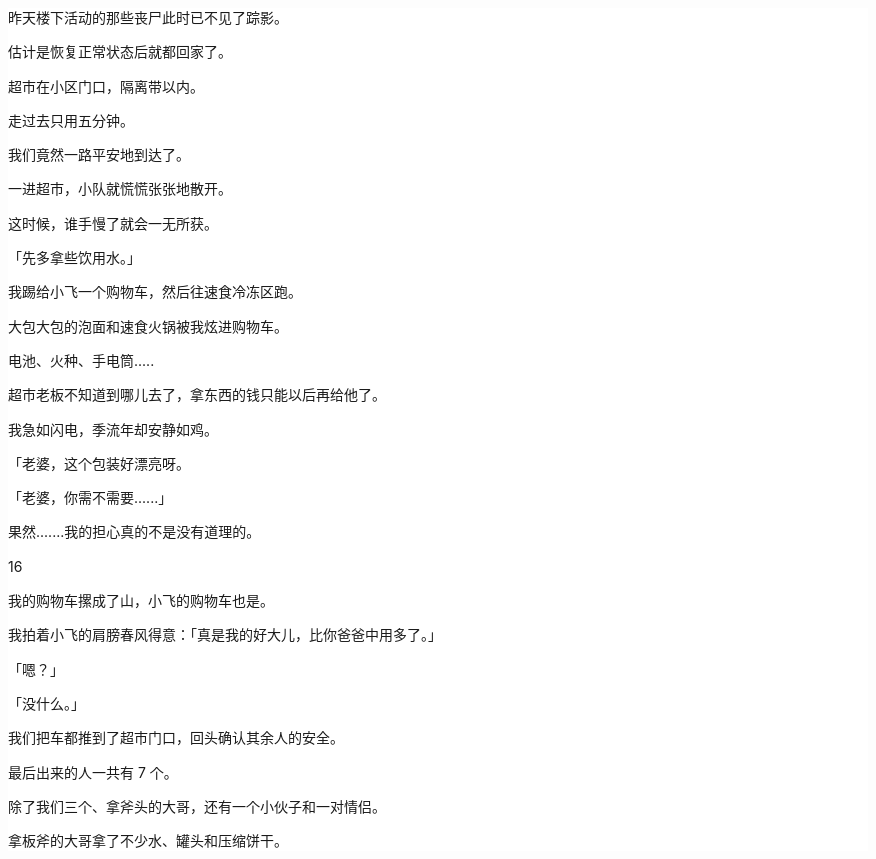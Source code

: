 昨天楼下活动的那些丧尸此时已不见了踪影。


估计是恢复正常状态后就都回家了。


超市在小区门口，隔离带以内。


走过去只用五分钟。


我们竟然一路平安地到达了。


一进超市，小队就慌慌张张地散开。


这时候，谁手慢了就会一无所获。


「先多拿些饮用水。」


我踢给小飞一个购物车，然后往速食冷冻区跑。


大包大包的泡面和速食火锅被我炫进购物车。


电池、火种、手电筒.....


超市老板不知道到哪儿去了，拿东西的钱只能以后再给他了。


我急如闪电，季流年却安静如鸡。


「老婆，这个包装好漂亮呀。


「老婆，你需不需要......」


果然.......我的担心真的不是没有道理的。


16


我的购物车摞成了山，小飞的购物车也是。


我拍着小飞的肩膀春风得意：「真是我的好大儿，比你爸爸中用多了。」


「嗯？」


「没什么。」


我们把车都推到了超市门口，回头确认其余人的安全。


最后出来的人一共有 7 个。


除了我们三个、拿斧头的大哥，还有一个小伙子和一对情侣。


拿板斧的大哥拿了不少水、罐头和压缩饼干。
